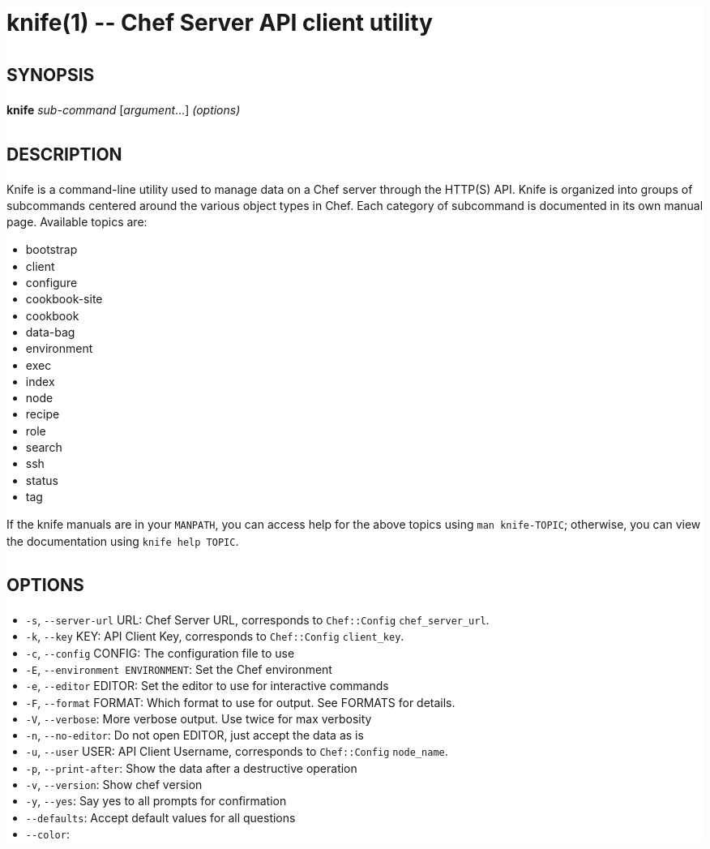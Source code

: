 knife(1) -- Chef Server API client utility
========================================

## SYNOPSIS

__knife__ _sub-command_ [_argument_...] _(options)_

## DESCRIPTION

Knife is a command-line utility used to manage data on a Chef server
through the HTTP(S) API. Knife is organized into groups of subcommands
centered around the various object types in Chef. Each category of
subcommand is documented in its own manual page. Available topics are:

  * bootstrap
  * client
  * configure
  * cookbook-site
  * cookbook
  * data-bag
  * environment
  * exec
  * index
  * node
  * recipe
  * role
  * search
  * ssh
  * status
  * tag

If the knife manuals are in your `MANPATH`, you can access help for the
above topics using `man knife-TOPIC`; otherwise, you can view the
documentation using `knife help TOPIC`.

## OPTIONS
  * `-s`, `--server-url` URL:
    Chef Server URL, corresponds to `Chef::Config` `chef_server_url`.
  * `-k`, `--key` KEY:
    API Client Key, corresponds to `Chef::Config` `client_key`.
  * `-c`, `--config` CONFIG:
    The configuration file to use
  * `-E`, `--environment ENVIRONMENT`:
    Set the Chef environment
  * `-e`, `--editor` EDITOR:
    Set the editor to use for interactive commands
  * `-F`, `--format` FORMAT:
    Which format to use for output. See FORMATS for details.
  * `-V`, `--verbose`:
    More verbose output.  Use twice for max verbosity
  * `-n`, `--no-editor`:
    Do not open EDITOR, just accept the data as is
  * `-u`, `--user` USER:
    API Client Username, corresponds to `Chef::Config` `node_name`.
  * `-p`, `--print-after`:
    Show the data after a destructive operation
  * `-v`, `--version`:
    Show chef version
  * `-y`, `--yes`:
    Say yes to all prompts for confirmation
  * `--defaults`:
    Accept default values for all questions
  * `--color`: